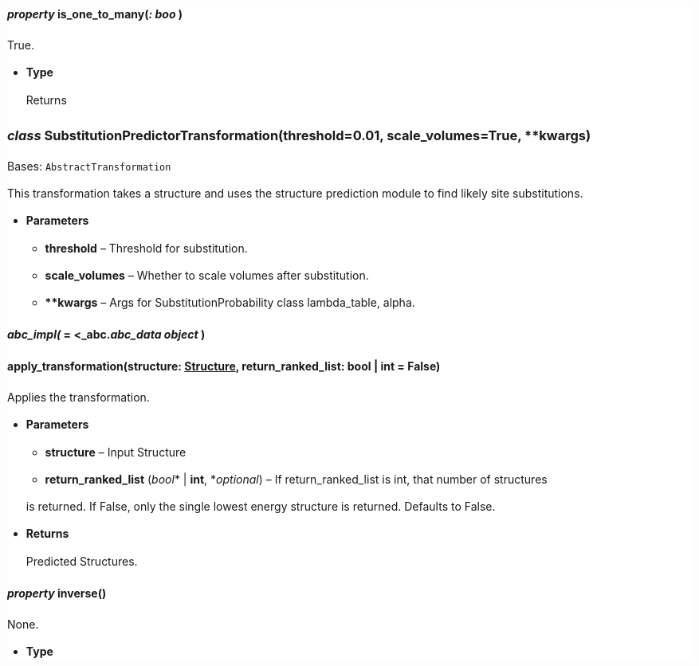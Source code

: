 
#### _property_ is_one_to_many(_: boo_ )
True.


* **Type**

    Returns



### _class_ SubstitutionPredictorTransformation(threshold=0.01, scale_volumes=True, \*\*kwargs)
Bases: `AbstractTransformation`

This transformation takes a structure and uses the structure
prediction module to find likely site substitutions.


* **Parameters**


    * **threshold** – Threshold for substitution.


    * **scale_volumes** – Whether to scale volumes after substitution.


    * **\*\*kwargs** – Args for SubstitutionProbability class lambda_table, alpha.



#### _abc_impl(_ = <_abc._abc_data object_ )

#### apply_transformation(structure: [Structure](pymatgen.core.md#pymatgen.core.structure.Structure), return_ranked_list: bool | int = False)
Applies the transformation.


* **Parameters**


    * **structure** – Input Structure


    * **return_ranked_list** (*bool** | **int**, **optional*) – If return_ranked_list is int, that number of structures

    is returned. If False, only the single lowest energy structure is returned. Defaults to False.




* **Returns**

    Predicted Structures.



#### _property_ inverse()
None.


* **Type**
